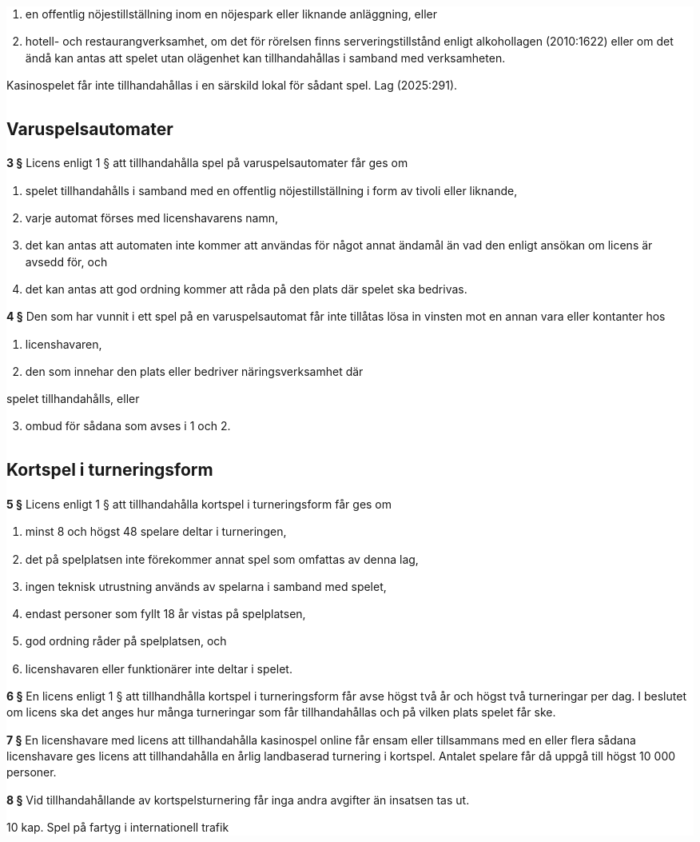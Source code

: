1. en offentlig nöjestillställning inom en nöjespark eller liknande anläggning, eller

2. hotell- och restaurangverksamhet, om det för rörelsen finns serveringstillstånd enligt alkohollagen (2010:1622) eller om det ändå kan antas att spelet utan olägenhet kan tillhandahållas i samband med verksamheten.

Kasinospelet får inte tillhandahållas i en särskild lokal för sådant spel. Lag (2025:291).

## Varuspelsautomater

**3 §** Licens enligt 1 § att tillhandahålla spel på varuspelsautomater får ges om

1. spelet tillhandahålls i samband med en offentlig nöjestillställning i form av tivoli eller liknande,

2. varje automat förses med licenshavarens namn,

3. det kan antas att automaten inte kommer att användas för något annat ändamål än vad den enligt ansökan om licens är avsedd för, och

4. det kan antas att god ordning kommer att råda på den plats där spelet ska bedrivas.

**4 §** Den som har vunnit i ett spel på en varuspelsautomat får inte tillåtas lösa in vinsten mot en annan vara eller kontanter hos

1. licenshavaren,

2. den som innehar den plats eller bedriver näringsverksamhet där

spelet tillhandahålls, eller

3. ombud för sådana som avses i 1 och 2.

## Kortspel i turneringsform

**5 §** Licens enligt 1 § att tillhandahålla kortspel i turneringsform får ges om

1. minst 8 och högst 48 spelare deltar i turneringen,

2. det på spelplatsen inte förekommer annat spel som omfattas av denna lag,

3. ingen teknisk utrustning används av spelarna i samband med spelet,

4. endast personer som fyllt 18 år vistas på spelplatsen,

5. god ordning råder på spelplatsen, och

6. licenshavaren eller funktionärer inte deltar i spelet.

**6 §** En licens enligt 1 § att tillhandhålla kortspel i turneringsform får avse högst två år och högst två turneringar per dag. I beslutet om licens ska det anges hur många turneringar som får tillhandahållas och på vilken plats spelet får ske.

**7 §** En licenshavare med licens att tillhandahålla kasinospel online får ensam eller tillsammans med en eller flera sådana licenshavare ges licens att tillhandahålla en årlig landbaserad turnering i kortspel. Antalet spelare får då uppgå till högst 10 000 personer.

**8 §** Vid tillhandahållande av kortspelsturnering får inga andra avgifter än insatsen tas ut.

10 kap. Spel på fartyg i internationell trafik
